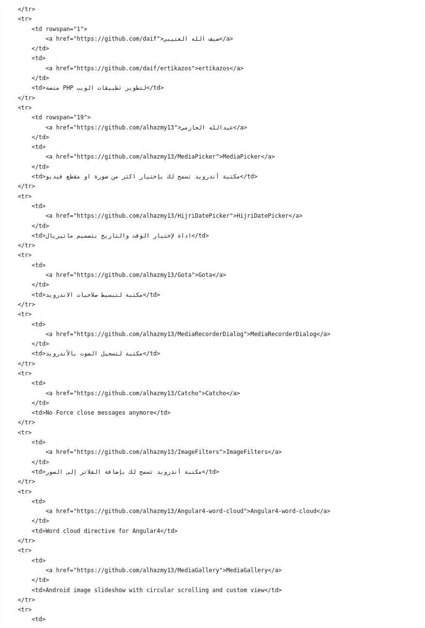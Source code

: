         </tr>
        <tr>
            <td rowspan="1">
                <a href="https://github.com/daif">ضيف الله العتيبي</a>
            </td>
            <td>
                <a href="https://github.com/daif/ertikazos">ertikazos</a>
            </td>
            <td>منصة PHP لتطوير تطبيقات الويب</td>
        </tr>
        <tr>
            <td rowspan="19">
                <a href="https://github.com/alhazmy13">عبدالله الحازمي</a>
            </td>
            <td>
                <a href="https://github.com/alhazmy13/MediaPicker">MediaPicker</a>
            </td>
            <td>مكتبة أندرويد تسمح لك بإختيار اكثر من صورة او مقطع فيديو</td>
        </tr>
        <tr>
            <td>
                <a href="https://github.com/alhazmy13/HijriDatePicker">HijriDatePicker</a>
            </td>
            <td>اداة لإختيار الوقت والتاريخ بتصميم ماتيريال</td>
        </tr>
        <tr>
            <td>
                <a href="https://github.com/alhazmy13/Gota">Gota</a>
            </td>
            <td>مكتبة لتبسيط صلاحيات الاندرويد</td>
        </tr>
        <tr>
            <td>
                <a href="https://github.com/alhazmy13/MediaRecorderDialog">MediaRecorderDialog</a>
            </td>
            <td>مكتبة لتسجيل الصوت بالأندرويد</td>
        </tr>
        <tr>
            <td>
                <a href="https://github.com/alhazmy13/Catcho">Catcho</a>
            </td>
            <td>No Force close messages anymore</td>
        </tr>
        <tr>
            <td>
                <a href="https://github.com/alhazmy13/ImageFilters">ImageFilters</a>
            </td>
            <td>مكتبة أندرويد تسمح لك بإضافة الفلاتر إلى الصور</td>
        </tr>
        <tr>
            <td>
                <a href="https://github.com/alhazmy13/Angular4-word-cloud">Angular4-word-cloud</a>
            </td>
            <td>Word cloud directive for Angular4</td>
        </tr>
        <tr>
            <td>
                <a href="https://github.com/alhazmy13/MediaGallery">MediaGallery</a>
            </td>
            <td>Android image slideshow with circular scrolling and custom view</td>
        </tr>
        <tr>
            <td>